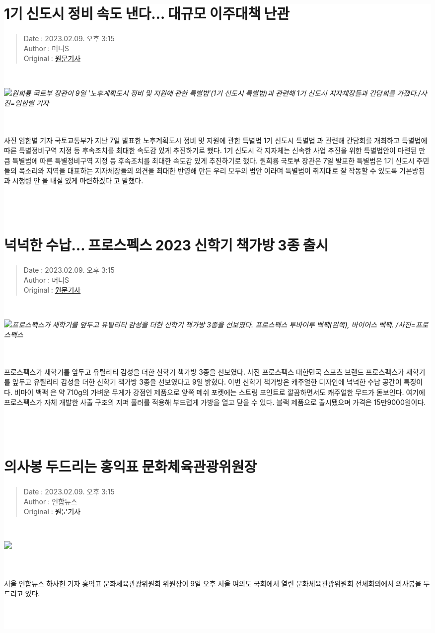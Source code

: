   
# 1기 신도시 정비 속도 낸다… 대규모 이주대책 난관  
  
> Date : 2023.02.09. 오후 3:15  
> Author : 머니S  
> Original : [원문기사](https://n.news.naver.com/mnews/article/417/0000894145?sid=101)  
<br/>  
  
<img src="https://imgnews.pstatic.net/image/417/2023/02/09/0000894145_001_20230209151503685.jpg?type=w647" id="img1"></img><em class="img_desc">원희룡 국토부 장관이 9일 '노후계획도시 정비 및 지원에 관한 특별법'(1기 신도시 특별법)과 관련해 1기 신도시 지자체장들과 간담회를 가졌다./사진=임한별 기자</em>  
<br/><br/>  
  
사진 임한별 기자 국토교통부가 지난 7일 발표한 노후계획도시 정비 및 지원에 관한 특별법 1기 신도시 특별법 과 관련해 간담회를 개최하고 특별법에 따른 특별정비구역 지정 등 후속조치를 최대한 속도감 있게 추진하기로 했다.
1기 신도시 각 지자체는 신속한 사업 추진을 위한 특별법안이 마련된 만큼 특별법에 따른 특별정비구역 지정 등 후속조치를 최대한 속도감 있게 추진하기로 했다.
원희룡 국토부 장관은 7일 발표한 특별법은 1기 신도시 주민들의 목소리와 지역을 대표하는 지자체장들의 의견을 최대한 반영해 만든 우리 모두의 법안 이라며 특별법이 취지대로 잘 작동할 수 있도록 기본방침과 시행령 안 을 내실 있게 마련하겠다 고 말했다.  
<br/><br/><br/>  

  
# 넉넉한 수납… 프로스펙스 2023 신학기 책가방 3종 출시  
  
> Date : 2023.02.09. 오후 3:15  
> Author : 머니S  
> Original : [원문기사](https://n.news.naver.com/mnews/article/417/0000894144?sid=101)  
<br/>  
  
<img src="https://imgnews.pstatic.net/image/417/2023/02/09/0000894144_001_20230209151502661.jpg?type=w647" id="img1"></img><em class="img_desc">프로스펙스가 새학기를 앞두고 유틸리티 감성을 더한 신학기 책가방 3종을 선보였다. 프로스펙스 투바이투 백팩(왼쪽), 바이어스 백팩. /사진=프로스펙스</em>  
<br/><br/>  
  
프로스펙스가 새학기를 앞두고 유틸리티 감성을 더한 신학기 책가방 3종을 선보였다.
사진 프로스펙스 대한민국 스포츠 브랜드 프로스펙스가 새학기를 앞두고 유틸리티 감성을 더한 신학기 책가방 3종을 선보였다고 9일 밝혔다.
이번 신학기 책가방은 캐주얼한 디자인에 넉넉한 수납 공간이 특징이다.
비마이 백팩 은 약 710g의 가벼운 무게가 강점인 제품으로 앞쪽 메쉬 포켓에는 스트링 포인트로 깔끔하면서도 캐주얼한 무드가 돋보인다.
여기에 프로스펙스가 자체 개발한 사출 구조의 지퍼 풀러를 적용해 부드럽게 가방을 열고 닫을 수 있다.
블랙 제품으로 출시됐으며 가격은 15만9000원이다.  
<br/><br/><br/>  

  
# 의사봉 두드리는 홍익표 문화체육관광위원장  
  
> Date : 2023.02.09. 오후 3:15  
> Author : 연합뉴스  
> Original : [원문기사](https://n.news.naver.com/mnews/article/001/0013747766?sid=101)  
<br/>  
  
<img src="https://imgnews.pstatic.net/image/001/2023/02/09/PYH2023020915240001300_P4_20230209151510515.jpg?type=w647" id="img1"></img>  
<br/><br/>  
  
서울 연합뉴스 하사헌 기자 홍익표 문화체육관광위원회 위원장이 9일 오후 서울 여의도 국회에서 열린 문화체육관광위원회 전체회의에서 의사봉을 두드리고 있다.  
<br/><br/><br/>  
